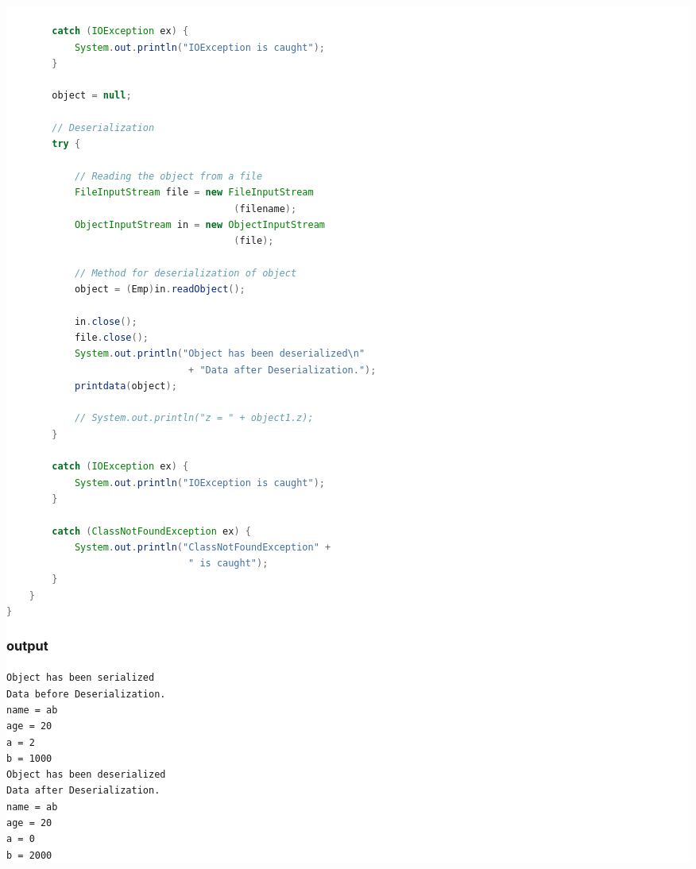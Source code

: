 ```java

		catch (IOException ex) {
			System.out.println("IOException is caught");
		}

		object = null;

		// Deserialization
		try {

			// Reading the object from a file
			FileInputStream file = new FileInputStream
										(filename);
			ObjectInputStream in = new ObjectInputStream
										(file);

			// Method for deserialization of object
			object = (Emp)in.readObject();

			in.close();
			file.close();
			System.out.println("Object has been deserialized\n"
								+ "Data after Deserialization.");
			printdata(object);

			// System.out.println("z = " + object1.z);
		}

		catch (IOException ex) {
			System.out.println("IOException is caught");
		}

		catch (ClassNotFoundException ex) {
			System.out.println("ClassNotFoundException" +
								" is caught");
		}
	}
}
```

### output
```
Object has been serialized
Data before Deserialization.
name = ab
age = 20
a = 2
b = 1000
Object has been deserialized
Data after Deserialization.
name = ab
age = 20
a = 0
b = 2000
```
